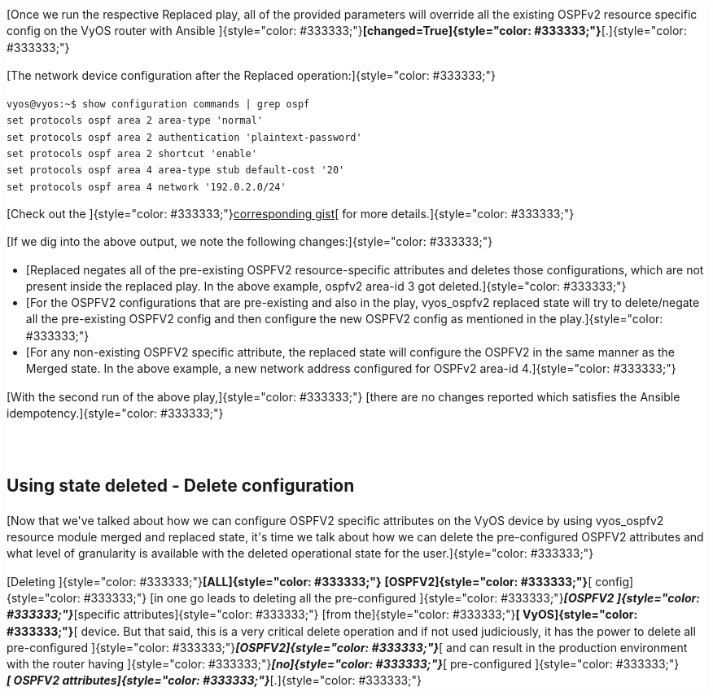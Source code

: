 [Once we run the respective Replaced play, all of the provided
parameters will override all the existing OSPFv2 resource specific
config on the VyOS router with Ansible
]{style="color: #333333;"}**[changed=True]{style="color: #333333;"}**[.]{style="color: #333333;"}

[The network device configuration after the Replaced
operation:]{style="color: #333333;"}

``` 
vyos@vyos:~$ show configuration commands | grep ospf
set protocols ospf area 2 area-type 'normal'
set protocols ospf area 2 authentication 'plaintext-password'
set protocols ospf area 2 shortcut 'enable'
set protocols ospf area 4 area-type stub default-cost '20'
set protocols ospf area 4 network '192.0.2.0/24'
```

[Check out the ]{style="color: #333333;"}[corresponding
gist](https://gist.github.com/rohitthakur2590/57bf71dbe2c8417426e7ddcb4f8fd7c0)[
for more details.]{style="color: #333333;"}

[If we dig into the above output, we note the following
changes:]{style="color: #333333;"}

-   [Replaced negates all of the pre-existing OSPFV2 resource-specific
    attributes and deletes those configurations, which are not present
    inside the replaced play. In the above example, ospfv2 area-id 3 got
    deleted.]{style="color: #333333;"}
-   [For the OSPFV2 configurations that are pre-existing and also in the
    play, vyos_ospfv2 replaced state will try to delete/negate all the
    pre-existing OSPFV2 config and then configure the new OSPFV2 config
    as mentioned in the play.]{style="color: #333333;"}
-   [For any non-existing OSPFV2 specific attribute, the replaced state
    will configure the OSPFV2 in the same manner as the Merged state. In
    the above example, a new network address configured for OSPFv2
    area-id 4.]{style="color: #333333;"}

[With the second run of the above play,]{style="color: #333333;"} [there
are no changes reported which satisfies the Ansible
idempotency.]{style="color: #333333;"}

 

## Using state deleted - Delete configuration

[Now that we've talked about how we can configure OSPFV2 specific
attributes on the VyOS device by using vyos_ospfv2 resource module
merged and replaced state, it's time we talk about how we can delete the
pre-configured OSPFV2 attributes and what level of granularity is
available with the deleted operational state for the
user.]{style="color: #333333;"}

[Deleting ]{style="color: #333333;"}**[ALL]{style="color: #333333;"}**
**[OSPFV2]{style="color: #333333;"}**[ config]{style="color: #333333;"}
[in one go leads to deleting all the pre-configured
]{style="color: #333333;"}***[OSPFV2
]{style="color: #333333;"}***[specific
attributes]{style="color: #333333;"} [from
the]{style="color: #333333;"}**[ VyOS]{style="color: #333333;"}**[
device. But that said, this is a very critical delete operation and if
not used judiciously, it has the power to delete all pre-configured
]{style="color: #333333;"}***[OSPFV2]{style="color: #333333;"}***[ and
can result in the production environment with the router having
]{style="color: #333333;"}***[no]{style="color: #333333;"}***[
pre-configured ]{style="color: #333333;"}***[ OSPFV2
attributes]{style="color: #333333;"}***[.]{style="color: #333333;"}
